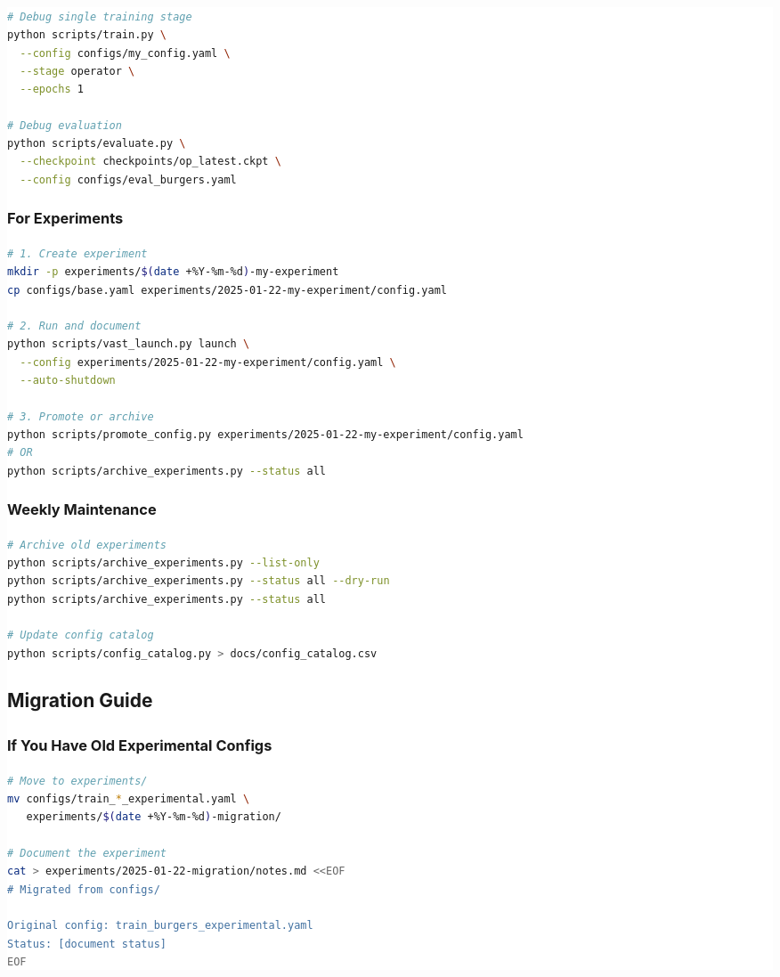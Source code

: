 ```bash
# Debug single training stage
python scripts/train.py \
  --config configs/my_config.yaml \
  --stage operator \
  --epochs 1

# Debug evaluation
python scripts/evaluate.py \
  --checkpoint checkpoints/op_latest.ckpt \
  --config configs/eval_burgers.yaml
```

### For Experiments

```bash
# 1. Create experiment
mkdir -p experiments/$(date +%Y-%m-%d)-my-experiment
cp configs/base.yaml experiments/2025-01-22-my-experiment/config.yaml

# 2. Run and document
python scripts/vast_launch.py launch \
  --config experiments/2025-01-22-my-experiment/config.yaml \
  --auto-shutdown

# 3. Promote or archive
python scripts/promote_config.py experiments/2025-01-22-my-experiment/config.yaml
# OR
python scripts/archive_experiments.py --status all
```

### Weekly Maintenance

```bash
# Archive old experiments
python scripts/archive_experiments.py --list-only
python scripts/archive_experiments.py --status all --dry-run
python scripts/archive_experiments.py --status all

# Update config catalog
python scripts/config_catalog.py > docs/config_catalog.csv
```

## Migration Guide

### If You Have Old Experimental Configs

```bash
# Move to experiments/
mv configs/train_*_experimental.yaml \
   experiments/$(date +%Y-%m-%d)-migration/

# Document the experiment
cat > experiments/2025-01-22-migration/notes.md <<EOF
# Migrated from configs/

Original config: train_burgers_experimental.yaml
Status: [document status]
EOF
```
